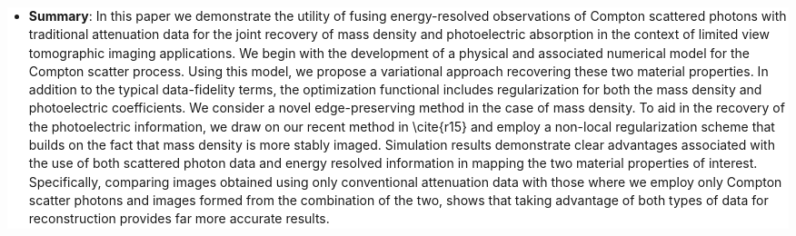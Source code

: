 - **Summary**: In this paper we demonstrate the utility of fusing energy-resolved observations of Compton scattered photons with traditional attenuation data for the joint recovery of mass density and photoelectric absorption in the context of limited view tomographic imaging applications. We begin with the development of a physical and associated numerical model for the Compton scatter process. Using this model, we propose a variational approach recovering these two material properties. In addition to the typical data-fidelity terms, the optimization functional includes regularization for both the mass density and photoelectric coefficients. We consider a novel edge-preserving method in the case of mass density. To aid in the recovery of the photoelectric information, we draw on our recent method in \cite{r15} and employ a non-local regularization scheme that builds on the fact that mass density is more stably imaged. Simulation results demonstrate clear advantages associated with the use of both scattered photon data and energy resolved information in mapping the two material properties of interest. Specifically, comparing images obtained using only conventional attenuation data with those where we employ only Compton scatter photons and images formed from the combination of the two, shows that taking advantage of both types of data for reconstruction provides far more accurate results.



